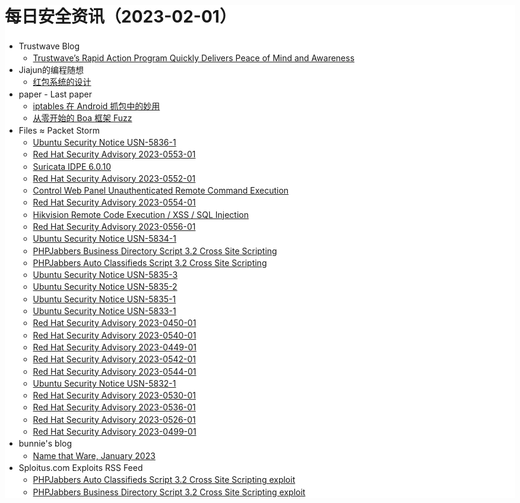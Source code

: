 # 每日安全资讯（2023-02-01）

- Trustwave Blog
  - [Trustwave’s Rapid Action Program Quickly Delivers Peace of Mind and Awareness](https://www.trustwave.com/en-us/resources/blogs/trustwave-blog/trustwaves-rapid-action-program-quickly-delivers-peace-of-mind-and-awareness/)
- Jiajun的编程随想
  - [红包系统的设计](https://jiajunhuang.com/articles/2023_01_31-red_envelope.md.html)
- paper - Last paper
  - [iptables 在 Android 抓包中的妙用](https://paper.seebug.org/2044/)
  - [从零开始的 Boa 框架 Fuzz](https://paper.seebug.org/2043/)
- Files ≈ Packet Storm
  - [Ubuntu Security Notice USN-5836-1](https://packetstormsecurity.com/files/170824/USN-5836-1.txt)
  - [Red Hat Security Advisory 2023-0553-01](https://packetstormsecurity.com/files/170823/RHSA-2023-0553-01.txt)
  - [Suricata IDPE 6.0.10](https://packetstormsecurity.com/files/170822/suricata-6.0.10.tar.gz)
  - [Red Hat Security Advisory 2023-0552-01](https://packetstormsecurity.com/files/170821/RHSA-2023-0552-01.txt)
  - [Control Web Panel Unauthenticated Remote Command Execution](https://packetstormsecurity.com/files/170820/control_web_panel_login_cmd_exec.rb.txt)
  - [Red Hat Security Advisory 2023-0554-01](https://packetstormsecurity.com/files/170819/RHSA-2023-0554-01.txt)
  - [Hikvision Remote Code Execution / XSS / SQL Injection](https://packetstormsecurity.com/files/170818/hikvision-execxsssql.txt)
  - [Red Hat Security Advisory 2023-0556-01](https://packetstormsecurity.com/files/170817/RHSA-2023-0556-01.txt)
  - [Ubuntu Security Notice USN-5834-1](https://packetstormsecurity.com/files/170816/USN-5834-1.txt)
  - [PHPJabbers Business Directory Script 3.2 Cross Site Scripting](https://packetstormsecurity.com/files/170815/phpjabbersbds32-xss.txt)
  - [PHPJabbers Auto Classifieds Script 3.2 Cross Site Scripting](https://packetstormsecurity.com/files/170814/phpjabbersacs32-xss.txt)
  - [Ubuntu Security Notice USN-5835-3](https://packetstormsecurity.com/files/170813/USN-5835-3.txt)
  - [Ubuntu Security Notice USN-5835-2](https://packetstormsecurity.com/files/170812/USN-5835-2.txt)
  - [Ubuntu Security Notice USN-5835-1](https://packetstormsecurity.com/files/170811/USN-5835-1.txt)
  - [Ubuntu Security Notice USN-5833-1](https://packetstormsecurity.com/files/170810/USN-5833-1.txt)
  - [Red Hat Security Advisory 2023-0450-01](https://packetstormsecurity.com/files/170809/RHSA-2023-0450-01.txt)
  - [Red Hat Security Advisory 2023-0540-01](https://packetstormsecurity.com/files/170808/RHSA-2023-0540-01.txt)
  - [Red Hat Security Advisory 2023-0449-01](https://packetstormsecurity.com/files/170807/RHSA-2023-0449-01.txt)
  - [Red Hat Security Advisory 2023-0542-01](https://packetstormsecurity.com/files/170806/RHSA-2023-0542-01.txt)
  - [Red Hat Security Advisory 2023-0544-01](https://packetstormsecurity.com/files/170805/RHSA-2023-0544-01.txt)
  - [Ubuntu Security Notice USN-5832-1](https://packetstormsecurity.com/files/170804/USN-5832-1.txt)
  - [Red Hat Security Advisory 2023-0530-01](https://packetstormsecurity.com/files/170803/RHSA-2023-0530-01.txt)
  - [Red Hat Security Advisory 2023-0536-01](https://packetstormsecurity.com/files/170802/RHSA-2023-0536-01.txt)
  - [Red Hat Security Advisory 2023-0526-01](https://packetstormsecurity.com/files/170801/RHSA-2023-0526-01.txt)
  - [Red Hat Security Advisory 2023-0499-01](https://packetstormsecurity.com/files/170800/RHSA-2023-0499-01.txt)
- bunnie's blog
  - [Name that Ware, January 2023](https://www.bunniestudios.com/blog/?p=6701)
- Sploitus.com Exploits RSS Feed
  - [PHPJabbers Auto Classifieds Script 3.2 Cross Site Scripting exploit](https://sploitus.com/exploit?id=PACKETSTORM:170814&utm_source=rss&utm_medium=rss)
  - [PHPJabbers Business Directory Script 3.2 Cross Site Scripting exploit](https://sploitus.com/exploit?id=PACKETSTORM:170815&utm_source=rss&utm_medium=rss)